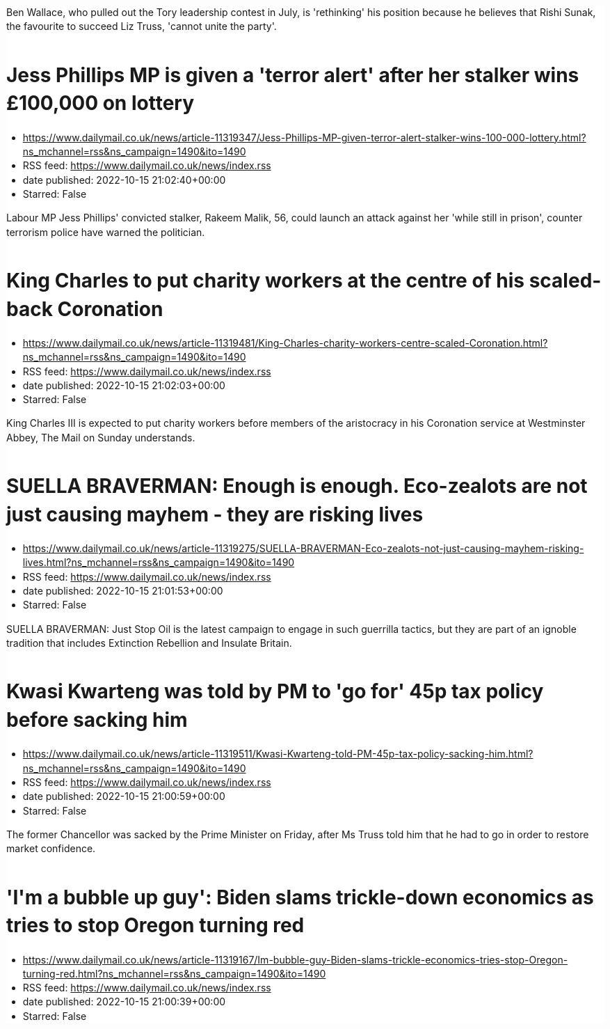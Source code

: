 Ben Wallace, who pulled out the Tory leadership contest in July, is 'rethinking' his position because he believes that Rishi Sunak, the favourite to succeed Liz Truss, 'cannot unite the party'.

# Jess Phillips MP is given a 'terror alert' after her stalker wins £100,000 on lottery
 - https://www.dailymail.co.uk/news/article-11319347/Jess-Phillips-MP-given-terror-alert-stalker-wins-100-000-lottery.html?ns_mchannel=rss&ns_campaign=1490&ito=1490
 - RSS feed: https://www.dailymail.co.uk/news/index.rss
 - date published: 2022-10-15 21:02:40+00:00
 - Starred: False

Labour MP Jess Phillips' convicted stalker, Rakeem Malik, 56, could launch an attack against her 'while still in prison', counter terrorism police have warned the politician.

# King Charles to put charity workers at the centre of his scaled-back Coronation
 - https://www.dailymail.co.uk/news/article-11319481/King-Charles-charity-workers-centre-scaled-Coronation.html?ns_mchannel=rss&ns_campaign=1490&ito=1490
 - RSS feed: https://www.dailymail.co.uk/news/index.rss
 - date published: 2022-10-15 21:02:03+00:00
 - Starred: False

King Charles III is expected to put charity workers before members of the aristocracy in his Coronation service at Westminster Abbey, The Mail on Sunday understands.

# SUELLA BRAVERMAN: Enough is enough. Eco-zealots are not just causing mayhem - they are risking lives
 - https://www.dailymail.co.uk/news/article-11319275/SUELLA-BRAVERMAN-Eco-zealots-not-just-causing-mayhem-risking-lives.html?ns_mchannel=rss&ns_campaign=1490&ito=1490
 - RSS feed: https://www.dailymail.co.uk/news/index.rss
 - date published: 2022-10-15 21:01:53+00:00
 - Starred: False

SUELLA BRAVERMAN:  Just Stop Oil is the latest campaign to engage in such guerrilla tactics, but they are part of an ignoble tradition that includes Extinction Rebellion and Insulate Britain.

# Kwasi Kwarteng was told by PM to 'go for' 45p tax policy before sacking him
 - https://www.dailymail.co.uk/news/article-11319511/Kwasi-Kwarteng-told-PM-45p-tax-policy-sacking-him.html?ns_mchannel=rss&ns_campaign=1490&ito=1490
 - RSS feed: https://www.dailymail.co.uk/news/index.rss
 - date published: 2022-10-15 21:00:59+00:00
 - Starred: False

The former Chancellor was sacked by the Prime Minister on Friday, after Ms Truss told him that he had to go in order to restore market confidence.

# 'I'm a bubble up guy': Biden slams trickle-down economics as tries to stop Oregon turning red
 - https://www.dailymail.co.uk/news/article-11319167/Im-bubble-guy-Biden-slams-trickle-economics-tries-stop-Oregon-turning-red.html?ns_mchannel=rss&ns_campaign=1490&ito=1490
 - RSS feed: https://www.dailymail.co.uk/news/index.rss
 - date published: 2022-10-15 21:00:39+00:00
 - Starred: False
